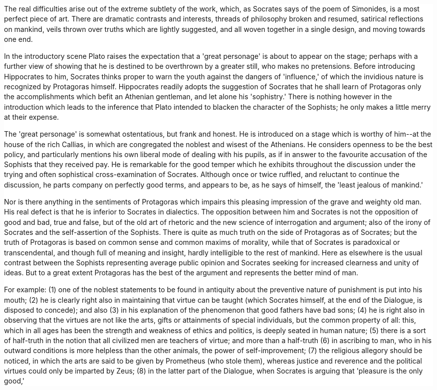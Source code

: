 The real difficulties arise out of the extreme subtlety of the work,
which, as Socrates says of the poem of Simonides, is a most perfect
piece of art. There are dramatic contrasts and interests, threads of
philosophy broken and resumed, satirical reflections on mankind, veils
thrown over truths which are lightly suggested, and all woven together
in a single design, and moving towards one end.

In the introductory scene Plato raises the expectation that a 'great
personage' is about to appear on the stage; perhaps with a further view
of showing that he is destined to be overthrown by a greater still, who
makes no pretensions. Before introducing Hippocrates to him, Socrates
thinks proper to warn the youth against the dangers of 'influence,'
of which the invidious nature is recognized by Protagoras himself.
Hippocrates readily adopts the suggestion of Socrates that he shall
learn of Protagoras only the accomplishments which befit an Athenian
gentleman, and let alone his 'sophistry.' There is nothing however in
the introduction which leads to the inference that Plato intended to
blacken the character of the Sophists; he only makes a little merry at
their expense.

The 'great personage' is somewhat ostentatious, but frank and honest.
He is introduced on a stage which is worthy of him--at the house of the
rich Callias, in which are congregated the noblest and wisest of the
Athenians. He considers openness to be the best policy, and particularly
mentions his own liberal mode of dealing with his pupils, as if in
answer to the favourite accusation of the Sophists that they received
pay. He is remarkable for the good temper which he exhibits throughout
the discussion under the trying and often sophistical cross-examination
of Socrates. Although once or twice ruffled, and reluctant to continue
the discussion, he parts company on perfectly good terms, and appears to
be, as he says of himself, the 'least jealous of mankind.'

Nor is there anything in the sentiments of Protagoras which impairs this
pleasing impression of the grave and weighty old man. His real defect
is that he is inferior to Socrates in dialectics. The opposition between
him and Socrates is not the opposition of good and bad, true and false,
but of the old art of rhetoric and the new science of interrogation and
argument; also of the irony of Socrates and the self-assertion of the
Sophists. There is quite as much truth on the side of Protagoras as
of Socrates; but the truth of Protagoras is based on common sense and
common maxims of morality, while that of Socrates is paradoxical
or transcendental, and though full of meaning and insight, hardly
intelligible to the rest of mankind. Here as elsewhere is the usual
contrast between the Sophists representing average public opinion and
Socrates seeking for increased clearness and unity of ideas. But to a
great extent Protagoras has the best of the argument and represents the
better mind of man.

For example: (1) one of the noblest statements to be found in antiquity
about the preventive nature of punishment is put into his mouth; (2) he
is clearly right also in maintaining that virtue can be taught (which
Socrates himself, at the end of the Dialogue, is disposed to concede);
and also (3) in his explanation of the phenomenon that good fathers have
bad sons; (4) he is right also in observing that the virtues are not
like the arts, gifts or attainments of special individuals, but the
common property of all: this, which in all ages has been the strength
and weakness of ethics and politics, is deeply seated in human nature;
(5) there is a sort of half-truth in the notion that all civilized men
are teachers of virtue; and more than a half-truth (6) in ascribing
to man, who in his outward conditions is more helpless than the other
animals, the power of self-improvement; (7) the religious allegory
should be noticed, in which the arts are said to be given by Prometheus
(who stole them), whereas justice and reverence and the political
virtues could only be imparted by Zeus; (8) in the latter part of the
Dialogue, when Socrates is arguing that 'pleasure is the only good,'